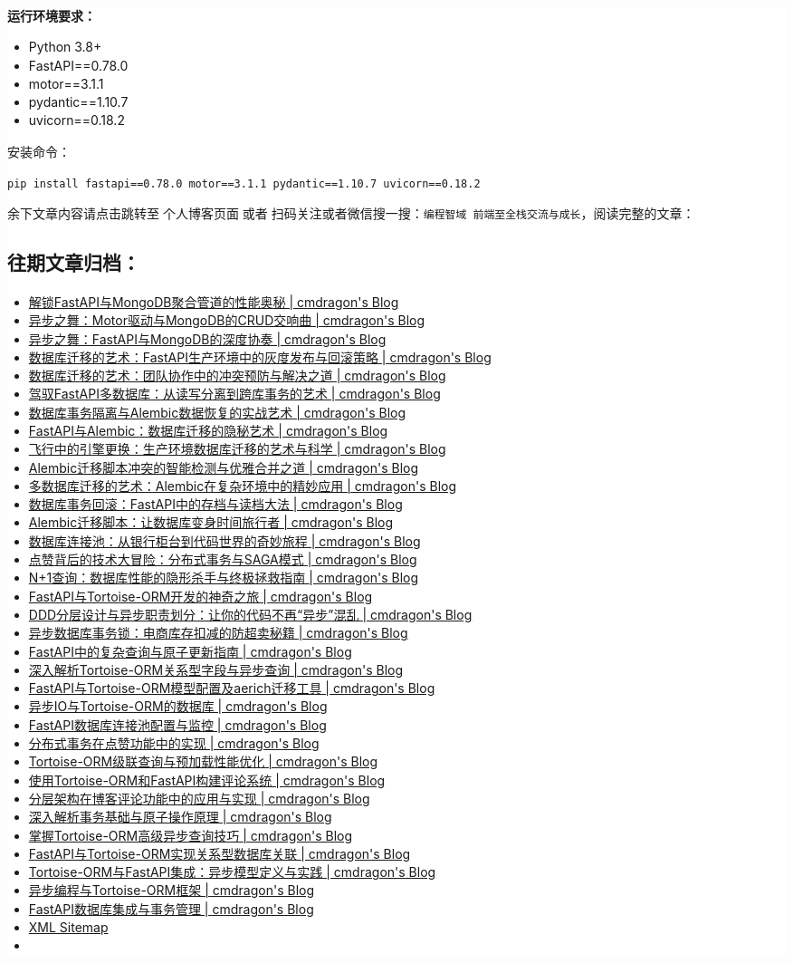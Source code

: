 **运行环境要求：**

- Python 3.8+
- FastAPI==0.78.0
- motor==3.1.1
- pydantic==1.10.7
- uvicorn==0.18.2

安装命令：

```bash
pip install fastapi==0.78.0 motor==3.1.1 pydantic==1.10.7 uvicorn==0.18.2
```

余下文章内容请点击跳转至 个人博客页面 或者 扫码关注或者微信搜一搜：`编程智域 前端至全栈交流与成长`，阅读完整的文章：

## 往期文章归档：

- [解锁FastAPI与MongoDB聚合管道的性能奥秘 | cmdragon's Blog](https://blog.cmdragon.cn/posts/714772e1fbe0/)
- [异步之舞：Motor驱动与MongoDB的CRUD交响曲 | cmdragon's Blog](https://blog.cmdragon.cn/posts/bd24c2bf486f/)
- [异步之舞：FastAPI与MongoDB的深度协奏 | cmdragon's Blog](https://blog.cmdragon.cn/posts/8d4b0186aaf6/)
- [数据库迁移的艺术：FastAPI生产环境中的灰度发布与回滚策略 | cmdragon's Blog](https://blog.cmdragon.cn/posts/67c49b3ab489/)
- [数据库迁移的艺术：团队协作中的冲突预防与解决之道 | cmdragon's Blog](https://blog.cmdragon.cn/posts/c761e999ff26/)
- [驾驭FastAPI多数据库：从读写分离到跨库事务的艺术 | cmdragon's Blog](https://blog.cmdragon.cn/posts/1129cda88dea/)
- [数据库事务隔离与Alembic数据恢复的实战艺术 | cmdragon's Blog](https://blog.cmdragon.cn/posts/e878319e1f7e/)
- [FastAPI与Alembic：数据库迁移的隐秘艺术 | cmdragon's Blog](https://blog.cmdragon.cn/posts/24aeaadbab78/)
- [飞行中的引擎更换：生产环境数据库迁移的艺术与科学 | cmdragon's Blog](https://blog.cmdragon.cn/posts/944b5aca784d/)
- [Alembic迁移脚本冲突的智能检测与优雅合并之道 | cmdragon's Blog](https://blog.cmdragon.cn/posts/24dfbc5f2148/)
- [多数据库迁移的艺术：Alembic在复杂环境中的精妙应用 | cmdragon's Blog](https://blog.cmdragon.cn/posts/91ba0550aa71/)
- [数据库事务回滚：FastAPI中的存档与读档大法 | cmdragon's Blog](https://blog.cmdragon.cn/posts/55a63eaa29d3/)
- [Alembic迁移脚本：让数据库变身时间旅行者 | cmdragon's Blog](https://blog.cmdragon.cn/posts/24a6445f18ef/)
- [数据库连接池：从银行柜台到代码世界的奇妙旅程 | cmdragon's Blog](https://blog.cmdragon.cn/posts/57d1e2810a31/)
- [点赞背后的技术大冒险：分布式事务与SAGA模式 | cmdragon's Blog](https://blog.cmdragon.cn/posts/336930484b68/)
- [N+1查询：数据库性能的隐形杀手与终极拯救指南 | cmdragon's Blog](https://blog.cmdragon.cn/posts/bd59ee70c62e/)
- [FastAPI与Tortoise-ORM开发的神奇之旅 | cmdragon's Blog](https://blog.cmdragon.cn/posts/9f5729db84ef/)
- [DDD分层设计与异步职责划分：让你的代码不再“异步”混乱 | cmdragon's Blog](https://blog.cmdragon.cn/posts/62012cf83e26/)
- [异步数据库事务锁：电商库存扣减的防超卖秘籍 | cmdragon's Blog](https://blog.cmdragon.cn/posts/c195d6c4d0b5/)
- [FastAPI中的复杂查询与原子更新指南 | cmdragon's Blog](https://blog.cmdragon.cn/posts/f0e851eb1a74/)
- [深入解析Tortoise-ORM关系型字段与异步查询 | cmdragon's Blog](https://blog.cmdragon.cn/posts/512d338e0833/)
- [FastAPI与Tortoise-ORM模型配置及aerich迁移工具 | cmdragon's Blog](https://blog.cmdragon.cn/posts/7649fa5d5b04/)
- [异步IO与Tortoise-ORM的数据库 | cmdragon's Blog](https://blog.cmdragon.cn/posts/c9824156400c/)
- [FastAPI数据库连接池配置与监控 | cmdragon's Blog](https://blog.cmdragon.cn/posts/74b39391a524/)
- [分布式事务在点赞功能中的实现 | cmdragon's Blog](https://blog.cmdragon.cn/posts/f05753c1a8af/)
- [Tortoise-ORM级联查询与预加载性能优化 | cmdragon's Blog](https://blog.cmdragon.cn/posts/644d88ac6ff1/)
- [使用Tortoise-ORM和FastAPI构建评论系统 | cmdragon's Blog](https://blog.cmdragon.cn/posts/d7fcb94d965b/)
- [分层架构在博客评论功能中的应用与实现 | cmdragon's Blog](https://blog.cmdragon.cn/posts/a344f0dfbdbf/)
- [深入解析事务基础与原子操作原理 | cmdragon's Blog](https://blog.cmdragon.cn/posts/823cb13844de/)
- [掌握Tortoise-ORM高级异步查询技巧 | cmdragon's Blog](https://blog.cmdragon.cn/posts/0df919d7ff39/)
- [FastAPI与Tortoise-ORM实现关系型数据库关联 | cmdragon's Blog](https://blog.cmdragon.cn/posts/2c8d6d6e8c53/)
- [Tortoise-ORM与FastAPI集成：异步模型定义与实践 | cmdragon's Blog](https://blog.cmdragon.cn/posts/4b40fac9a431/)
- [异步编程与Tortoise-ORM框架 | cmdragon's Blog](https://blog.cmdragon.cn/posts/ec70904aad68/)
- [FastAPI数据库集成与事务管理 | cmdragon's Blog](https://blog.cmdragon.cn/posts/7112d376156d/)
- [XML Sitemap](https://tools.cmdragon.cn/sitemap_index.xml)
-
